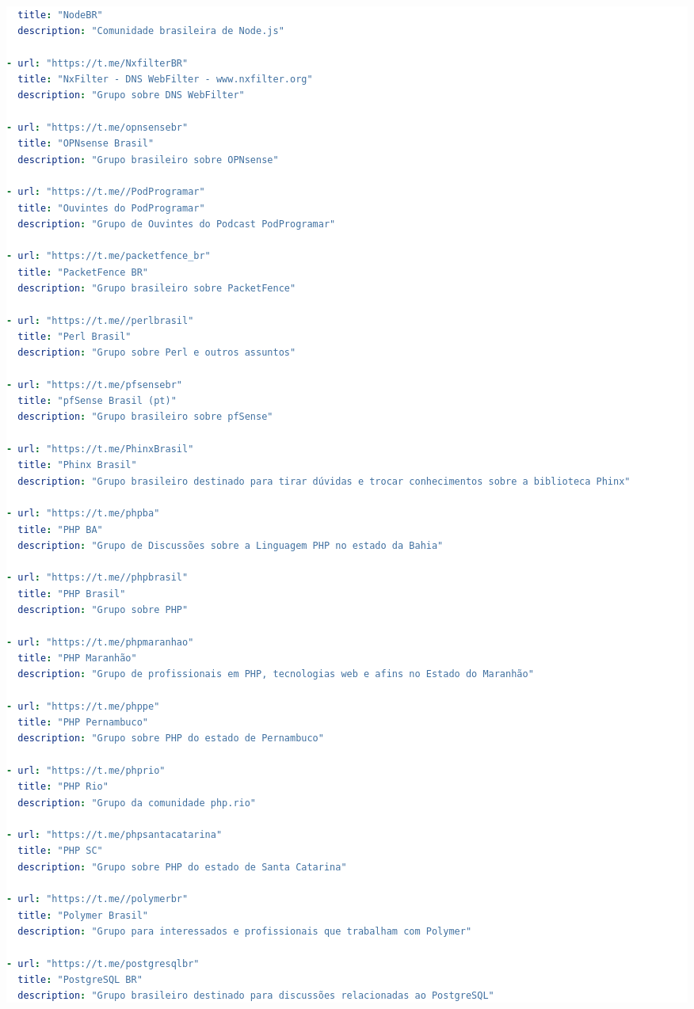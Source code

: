 ```yaml
  title: "NodeBR"
  description: "Comunidade brasileira de Node.js"

- url: "https://t.me/NxfilterBR"
  title: "NxFilter - DNS WebFilter - www.nxfilter.org"
  description: "Grupo sobre DNS WebFilter"

- url: "https://t.me/opnsensebr"
  title: "OPNsense Brasil"
  description: "Grupo brasileiro sobre OPNsense"

- url: "https://t.me//PodProgramar"
  title: "Ouvintes do PodProgramar"
  description: "Grupo de Ouvintes do Podcast PodProgramar"

- url: "https://t.me/packetfence_br"
  title: "PacketFence BR"
  description: "Grupo brasileiro sobre PacketFence"

- url: "https://t.me//perlbrasil"
  title: "Perl Brasil"
  description: "Grupo sobre Perl e outros assuntos"

- url: "https://t.me/pfsensebr"
  title: "pfSense Brasil (pt)"
  description: "Grupo brasileiro sobre pfSense"

- url: "https://t.me/PhinxBrasil"
  title: "Phinx Brasil"
  description: "Grupo brasileiro destinado para tirar dúvidas e trocar conhecimentos sobre a biblioteca Phinx"

- url: "https://t.me/phpba"
  title: "PHP BA"
  description: "Grupo de Discussões sobre a Linguagem PHP no estado da Bahia"

- url: "https://t.me//phpbrasil"
  title: "PHP Brasil"
  description: "Grupo sobre PHP"

- url: "https://t.me/phpmaranhao"
  title: "PHP Maranhão"
  description: "Grupo de profissionais em PHP, tecnologias web e afins no Estado do Maranhão"

- url: "https://t.me/phppe"
  title: "PHP Pernambuco"
  description: "Grupo sobre PHP do estado de Pernambuco"

- url: "https://t.me/phprio"
  title: "PHP Rio"
  description: "Grupo da comunidade php.rio"

- url: "https://t.me/phpsantacatarina"
  title: "PHP SC"
  description: "Grupo sobre PHP do estado de Santa Catarina"

- url: "https://t.me//polymerbr"
  title: "Polymer Brasil"
  description: "Grupo para interessados e profissionais que trabalham com Polymer"

- url: "https://t.me/postgresqlbr"
  title: "PostgreSQL BR"
  description: "Grupo brasileiro destinado para discussões relacionadas ao PostgreSQL"
```